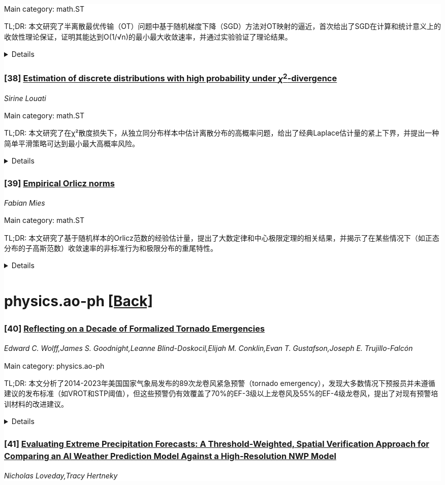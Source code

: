 Main category: math.ST

TL;DR: 本文研究了半离散最优传输（OT）问题中基于随机梯度下降（SGD）方法对OT映射的逼近，首次给出了SGD在计算和统计意义上的收敛性理论保证，证明其能达到O(1/√n)的最小最大收敛速率，并通过实验验证了理论结果。


<details><summary>Details</summary></details>


### [38] [Estimation of discrete distributions with high probability under $χ^2$-divergence](https://arxiv.org/abs/2510.25400)
*Sirine Louati*

Main category: math.ST

TL;DR: 本文研究了在χ²散度损失下，从独立同分布样本中估计离散分布的高概率问题，给出了经典Laplace估计量的紧上下界，并提出一种简单平滑策略可达到最小最大高概率风险。


<details><summary>Details</summary></details>


### [39] [Empirical Orlicz norms](https://arxiv.org/abs/2510.25408)
*Fabian Mies*

Main category: math.ST

TL;DR: 本文研究了基于随机样本的Orlicz范数的经验估计量，提出了大数定律和中心极限定理的相关结果，并揭示了在某些情况下（如正态分布的子高斯范数）收敛速率的非标准行为和极限分布的重尾特性。


<details><summary>Details</summary></details>


<div id='physics.ao-ph'></div>

# physics.ao-ph [[Back]](#toc)

### [40] [Reflecting on a Decade of Formalized Tornado Emergencies](https://arxiv.org/abs/2510.25011)
*Edward C. Wolff,James S. Goodnight,Leanne Blind-Doskocil,Elijah M. Conklin,Evan T. Gustafson,Joseph E. Trujillo-Falcón*

Main category: physics.ao-ph

TL;DR: 本文分析了2014-2023年美国国家气象局发布的89次龙卷风紧急预警（tornado emergency），发现大多数情况下预报员并未遵循建议的发布标准（如VROT和STP阈值），但这些预警仍有效覆盖了70%的EF-3级以上龙卷风及55%的EF-4级龙卷风，提出了对现有预警培训材料的改进建议。


<details><summary>Details</summary></details>


### [41] [Evaluating Extreme Precipitation Forecasts: A Threshold-Weighted, Spatial Verification Approach for Comparing an AI Weather Prediction Model Against a High-Resolution NWP Model](https://arxiv.org/abs/2510.25045)
*Nicholas Loveday,Tracy Hertneky*
